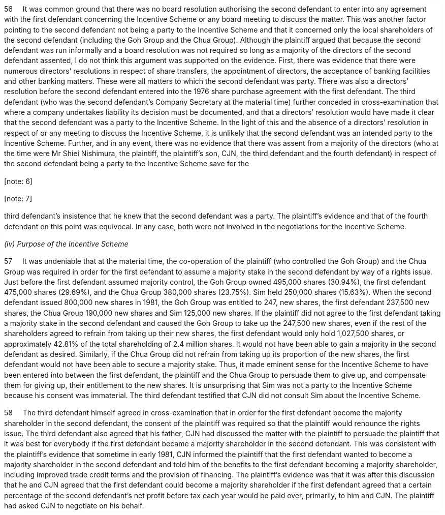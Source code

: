 56     It was common ground that there was no board resolution authorising the second defendant to enter into any agreement with the first defendant concerning the Incentive Scheme or any board meeting to discuss the matter. This was another factor pointing to the second defendant not being a party to the Incentive Scheme and that it concerned only the local shareholders of the second defendant (including the Goh Group and the Chua Group). Although the plaintiff argued that because the second defendant was run informally and a board resolution was not required so long as a majority of the directors of the second defendant assented, I do not think this argument was supported on the evidence. First, there was evidence that there were numerous directors’ resolutions in respect of share transfers, the appointment of directors, the acceptance of banking facilities and other banking matters. These were all matters to which the second defendant was party. There was also a directors’ resolution before the second defendant entered into the 1976 share purchase agreement with the first defendant. The third defendant (who was the second defendant’s Company Secretary at the material time) further conceded in cross-examination that where a company undertakes liability its decision must be documented, and that a directors’ resolution would have made it clear that the second defendant was a party to the Incentive Scheme. In the light of this and the absence of a directors’ resolution in respect of or any meeting to discuss the Incentive Scheme, it is unlikely that the second defendant was an intended party to the Incentive Scheme. Further, and in any event, there was no evidence that there was assent from a majority of the directors (who at the time were Mr Shiei Nishimura, the plaintiff, the plaintiff’s son, CJN, the third defendant and the fourth defendant) in respect of the second defendant being a party to the Incentive Scheme save for the 

 [note: 6] 

 [note: 7] 


third defendant’s insistence that he knew that the second defendant was a party. The plaintiff’s evidence and that of the fourth defendant on this point was equivocal. In any case, both were not involved in the negotiations for the Incentive Scheme. 

_(iv) Purpose of the Incentive Scheme_ 

57     It was undeniable that at the material time, the co-operation of the plaintiff (who controlled the Goh Group) and the Chua Group was required in order for the first defendant to assume a majority stake in the second defendant by way of a rights issue. Just before the first defendant assumed majority control, the Goh Group owned 495,000 shares (30.94%), the first defendant 475,000 shares (29.69%), and the Chua Group 380,000 shares (23.75%). Sim held 250,000 shares (15.63%). When the second defendant issued 800,000 new shares in 1981, the Goh Group was entitled to 247, new shares, the first defendant 237,500 new shares, the Chua Group 190,000 new shares and Sim 125,000 new shares. If the plaintiff did not agree to the first defendant taking a majority stake in the second defendant and caused the Goh Group to take up the 247,500 new shares, even if the rest of the shareholders agreed to refrain from taking up their new shares, the first defendant would only hold 1,027,500 shares, or approximately 42.81% of the total shareholding of 2.4 million shares. It would not have been able to gain a majority in the second defendant as desired. Similarly, if the Chua Group did not refrain from taking up its proportion of the new shares, the first defendant would not have been able to secure a majority stake. Thus, it made eminent sense for the Incentive Scheme to have been entered into between the first defendant, the plaintiff and the Chua Group to persuade them to give up, and compensate them for giving up, their entitlement to the new shares. It is unsurprising that Sim was not a party to the Incentive Scheme because his consent was immaterial. The third defendant testified that CJN did not consult Sim about the Incentive Scheme. 

58     The third defendant himself agreed in cross-examination that in order for the first defendant become the majority shareholder in the second defendant, the consent of the plaintiff was required so that the plaintiff would renounce the rights issue. The third defendant also agreed that his father, CJN had discussed the matter with the plaintiff to persuade the plaintiff that it was best for everybody if the first defendant became a majority shareholder in the second defendant. This was consistent with the plaintiff’s evidence that sometime in early 1981, CJN informed the plaintiff that the first defendant wanted to become a majority shareholder in the second defendant and told him of the benefits to the first defendant becoming a majority shareholder, including improved trade credit terms and the provision of financing. The plaintiff’s evidence was that it was after this discussion that he and CJN agreed that the first defendant could become a majority shareholder if the first defendant agreed that a certain percentage of the second defendant’s net profit before tax each year would be paid over, primarily, to him and CJN. The plaintiff had asked CJN to negotiate on his behalf. 
